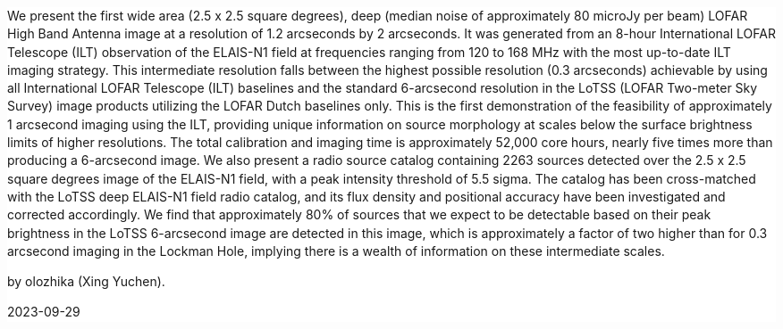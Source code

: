  We present the first wide area (2.5 x 2.5 square degrees), deep (median noise of approximately 80 microJy per beam) LOFAR High Band Antenna image at a resolution of 1.2 arcseconds by 2 arcseconds. It was generated from an 8-hour International LOFAR Telescope (ILT) observation of the ELAIS-N1 field at frequencies ranging from 120 to 168 MHz with the most up-to-date ILT imaging strategy. This intermediate resolution falls between the highest possible resolution (0.3 arcseconds) achievable by using all International LOFAR Telescope (ILT) baselines and the standard 6-arcsecond resolution in the LoTSS (LOFAR Two-meter Sky Survey) image products utilizing the LOFAR Dutch baselines only. This is the first demonstration of the feasibility of approximately 1 arcsecond imaging using the ILT, providing unique information on source morphology at scales below the surface brightness limits of higher resolutions. The total calibration and imaging time is approximately 52,000 core hours, nearly five times more than producing a 6-arcsecond image. We also present a radio source catalog containing 2263 sources detected over the 2.5 x 2.5 square degrees image of the ELAIS-N1 field, with a peak intensity threshold of 5.5 sigma. The catalog has been cross-matched with the LoTSS deep ELAIS-N1 field radio catalog, and its flux density and positional accuracy have been investigated and corrected accordingly. We find that approximately 80% of sources that we expect to be detectable based on their peak brightness in the LoTSS 6-arcsecond image are detected in this image, which is approximately a factor of two higher than for 0.3 arcsecond imaging in the Lockman Hole, implying there is a wealth of information on these intermediate scales.


by olozhika (Xing Yuchen). 


2023-09-29
